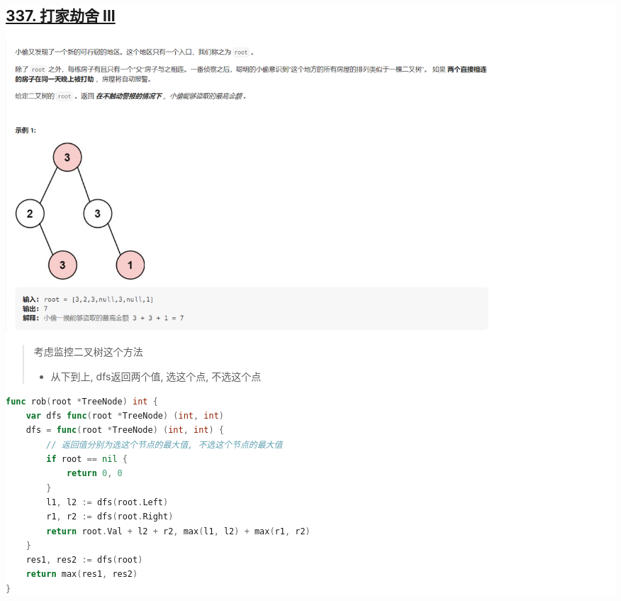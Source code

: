 ## [337. 打家劫舍 III](https://leetcode.cn/problems/house-robber-iii/)

<img src="./%E5%8A%A8%E6%80%81%E8%A7%84%E5%88%92.assets/image-20230808230721144.png" alt="image-20230808230721144" style="zoom:67%;" />

> 考虑监控二叉树这个方法
>
> - 从下到上, dfs返回两个值, 选这个点, 不选这个点

```go
func rob(root *TreeNode) int {
	var dfs func(root *TreeNode) (int, int)
	dfs = func(root *TreeNode) (int, int) {
		// 返回值分别为选这个节点的最大值, 不选这个节点的最大值
		if root == nil {
			return 0, 0
		}
		l1, l2 := dfs(root.Left)
		r1, r2 := dfs(root.Right)
		return root.Val + l2 + r2, max(l1, l2) + max(r1, r2)
	}
	res1, res2 := dfs(root)
	return max(res1, res2)
}
```
